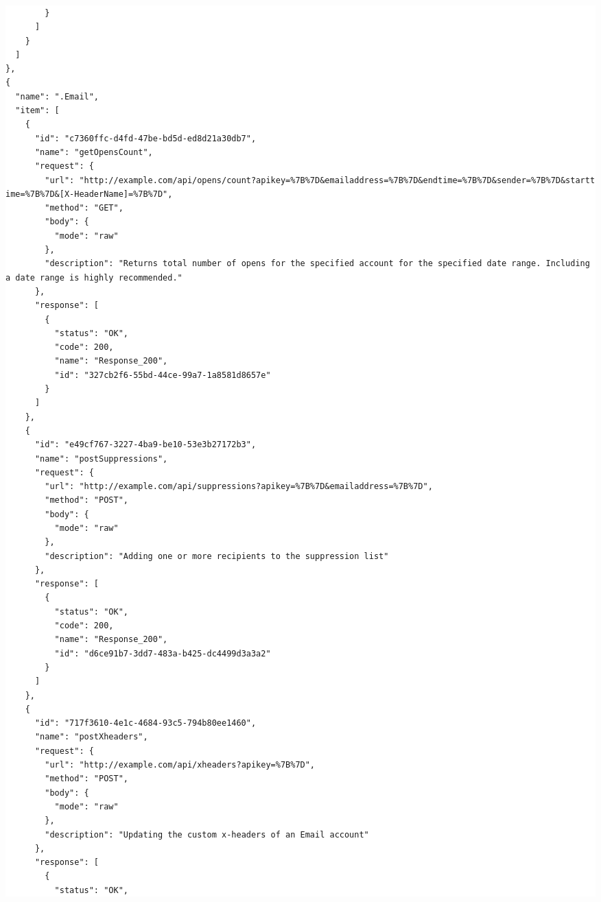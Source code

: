             }
          ]
        }
      ]
    },
    {
      "name": ".Email",
      "item": [
        {
          "id": "c7360ffc-d4fd-47be-bd5d-ed8d21a30db7",
          "name": "getOpensCount",
          "request": {
            "url": "http://example.com/api/opens/count?apikey=%7B%7D&emailaddress=%7B%7D&endtime=%7B%7D&sender=%7B%7D&starttime=%7B%7D&[X-HeaderName]=%7B%7D",
            "method": "GET",
            "body": {
              "mode": "raw"
            },
            "description": "Returns total number of opens for the specified account for the specified date range. Including a date range is highly recommended."
          },
          "response": [
            {
              "status": "OK",
              "code": 200,
              "name": "Response_200",
              "id": "327cb2f6-55bd-44ce-99a7-1a8581d8657e"
            }
          ]
        },
        {
          "id": "e49cf767-3227-4ba9-be10-53e3b27172b3",
          "name": "postSuppressions",
          "request": {
            "url": "http://example.com/api/suppressions?apikey=%7B%7D&emailaddress=%7B%7D",
            "method": "POST",
            "body": {
              "mode": "raw"
            },
            "description": "Adding one or more recipients to the suppression list"
          },
          "response": [
            {
              "status": "OK",
              "code": 200,
              "name": "Response_200",
              "id": "d6ce91b7-3dd7-483a-b425-dc4499d3a3a2"
            }
          ]
        },
        {
          "id": "717f3610-4e1c-4684-93c5-794b80ee1460",
          "name": "postXheaders",
          "request": {
            "url": "http://example.com/api/xheaders?apikey=%7B%7D",
            "method": "POST",
            "body": {
              "mode": "raw"
            },
            "description": "Updating the custom x-headers of an Email account"
          },
          "response": [
            {
              "status": "OK",